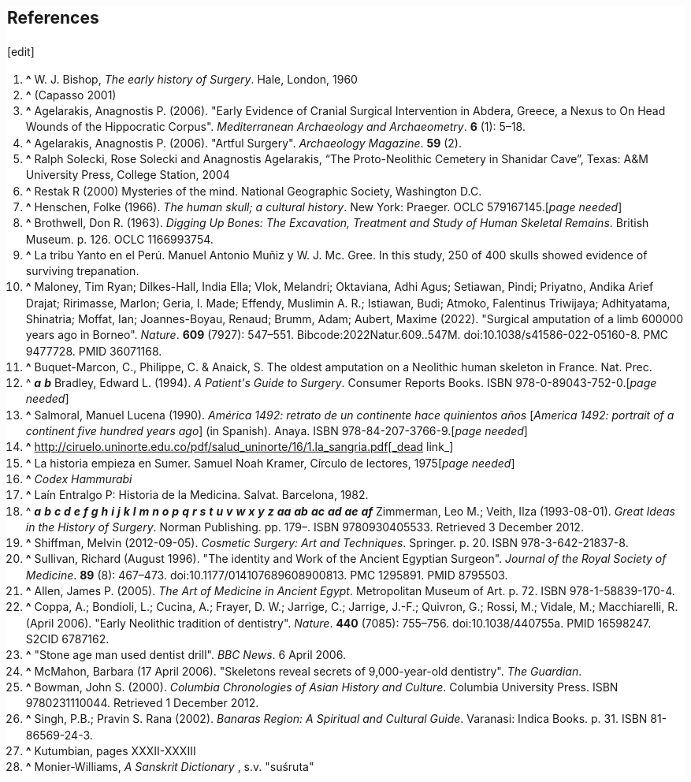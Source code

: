 

## References

[edit]

  1. **^** W. J. Bishop, _The early history of Surgery_. Hale, London, 1960
  2. **^** (Capasso 2001)
  3. **^** Agelarakis, Anagnostis P. (2006). "Early Evidence of Cranial Surgical Intervention in Abdera, Greece, a Nexus to On Head Wounds of the Hippocratic Corpus". _Mediterranean Archaeology and Archaeometry_. **6** (1): 5–18.
  4. **^** Agelarakis, Anagnostis P. (2006). "Artful Surgery". _Archaeology Magazine_. **59** (2).
  5. **^** Ralph Solecki, Rose Solecki and Anagnostis Agelarakis, “The Proto-Neolithic Cemetery in Shanidar Cave”, Texas: A&M University Press, College Station, 2004
  6. **^** Restak R (2000) Mysteries of the mind. National Geographic Society, Washington D.C.
  7. **^** Henschen, Folke (1966). _The human skull; a cultural history_. New York: Praeger. OCLC 579167145.[_page needed_]
  8. **^** Brothwell, Don R. (1963). _Digging Up Bones: The Excavation, Treatment and Study of Human Skeletal Remains_. British Museum. p. 126. OCLC 1166993754.
  9. **^** La tribu Yanto en el Perú. Manuel Antonio Muñiz y W. J. Mc. Gree. In this study, 250 of 400 skulls showed evidence of surviving trepanation.
  10. **^** Maloney, Tim Ryan; Dilkes-Hall, India Ella; Vlok, Melandri; Oktaviana, Adhi Agus; Setiawan, Pindi; Priyatno, Andika Arief Drajat; Ririmasse, Marlon; Geria, I. Made; Effendy, Muslimin A. R.; Istiawan, Budi; Atmoko, Falentinus Triwijaya; Adhityatama, Shinatria; Moffat, Ian; Joannes-Boyau, Renaud; Brumm, Adam; Aubert, Maxime (2022). "Surgical amputation of a limb 600000 years ago in Borneo". _Nature_. **609** (7927): 547–551\. Bibcode:2022Natur.609..547M. doi:10.1038/s41586-022-05160-8. PMC 9477728. PMID 36071168.
  11. **^** Buquet-Marcon, C., Philippe, C. & Anaick, S. The oldest amputation on a Neolithic human skeleton in France. Nat. Prec.
  12. ^ _**a**_ _**b**_ Bradley, Edward L. (1994). _A Patient's Guide to Surgery_. Consumer Reports Books. ISBN 978-0-89043-752-0.[_page needed_]
  13. **^** Salmoral, Manuel Lucena (1990). _América 1492: retrato de un continente hace quinientos años_ [_America 1492: portrait of a continent five hundred years ago_] (in Spanish). Anaya. ISBN 978-84-207-3766-9.[_page needed_]
  14. **^** http://ciruelo.uninorte.edu.co/pdf/salud_uninorte/16/1.la_sangria.pdf[_dead link_]
  15. **^** La historia empieza en Sumer. Samuel Noah Kramer, Círculo de lectores, 1975[_page needed_]
  16. **^** _Codex Hammurabi_
  17. **^** Laín Entralgo P: Historia de la Medicina. Salvat. Barcelona, 1982.
  18. ^ _**a**_ _**b**_ _**c**_ _**d**_ _**e**_ _**f**_ _**g**_ _**h**_ _**i**_ _**j**_ _**k**_ _**l**_ _**m**_ _**n**_ _**o**_ _**p**_ _**q**_ _**r**_ _**s**_ _**t**_ _**u**_ _**v**_ _**w**_ _**x**_ _**y**_ _**z**_ _**aa**_ _**ab**_ _**ac**_ _**ad**_ _**ae**_ _**af**_ Zimmerman, Leo M.; Veith, Ilza (1993-08-01). _Great Ideas in the History of Surgery_. Norman Publishing. pp. 179–. ISBN 9780930405533. Retrieved 3 December 2012.
  19. **^** Shiffman, Melvin (2012-09-05). _Cosmetic Surgery: Art and Techniques_. Springer. p. 20. ISBN 978-3-642-21837-8.
  20. **^** Sullivan, Richard (August 1996). "The identity and Work of the Ancient Egyptian Surgeon". _Journal of the Royal Society of Medicine_. **89** (8): 467–473\. doi:10.1177/014107689608900813. PMC 1295891. PMID 8795503.
  21. **^** Allen, James P. (2005). _The Art of Medicine in Ancient Egypt_. Metropolitan Museum of Art. p. 72. ISBN 978-1-58839-170-4.
  22. **^** Coppa, A.; Bondioli, L.; Cucina, A.; Frayer, D. W.; Jarrige, C.; Jarrige, J.-F.; Quivron, G.; Rossi, M.; Vidale, M.; Macchiarelli, R. (April 2006). "Early Neolithic tradition of dentistry". _Nature_. **440** (7085): 755–756\. doi:10.1038/440755a. PMID 16598247. S2CID 6787162.
  23. **^** "Stone age man used dentist drill". _BBC News_. 6 April 2006.
  24. **^** McMahon, Barbara (17 April 2006). "Skeletons reveal secrets of 9,000-year-old dentistry". _The Guardian_.
  25. **^** Bowman, John S. (2000). _Columbia Chronologies of Asian History and Culture_. Columbia University Press. ISBN 9780231110044. Retrieved 1 December 2012.
  26. **^** Singh, P.B.; Pravin S. Rana (2002). _Banaras Region: A Spiritual and Cultural Guide_. Varanasi: Indica Books. p. 31. ISBN 81-86569-24-3.
  27. **^** Kutumbian, pages XXXII-XXXIII
  28. **^** Monier-Williams, _A Sanskrit Dictionary_ , s.v. "suśruta"